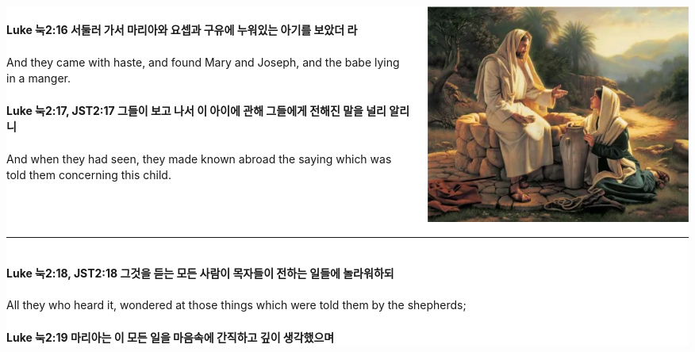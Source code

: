
<div class="columns">
  <div class="scriptures">
    <br>
    <div class="scripture">
      <b>Luke 눅2:16 서둘러 가서 마리아와 요셉과 구유에 누워있는 아기를 보았더 라 
      </b>
    </div>
    <br>
    <div class="scripture">And they came with haste, and found Mary and Joseph, and the babe lying in a manger. 
    </div>
    <br>
    <div class="scripture">
      <b>Luke 눅2:17, JST2:17 그들이 보고 나서 이 아이에 관해 그들에게 전해진 말을 널리 알리니 
      </b>
    </div>
    <br>
    <div class="scripture">And when they had seen, they made known abroad the saying which was told them concerning this child. 
    </div>         
  </div>
  <div class="image-container">
    <img src='../../pictures/picture_15.jpg'>
  </div>
</div>

---

<div class="columns">
  <div class="scriptures">
    <br>
    <div class="scripture">
      <b>Luke 눅2:18, JST2:18 그것을 듣는 모든 사람이 목자들이 전하는 일들에 놀라워하되 
      </b>
    </div>
    <br>
    <div class="scripture">All they who heard it, wondered at those things which were told them by the shepherds; 
    </div>
    <br>
    <div class="scripture">
      <b>Luke 눅2:19 마리아는 이 모든 일을 마음속에 간직하고 깊이 생각했으며 
      </b>
    </div>